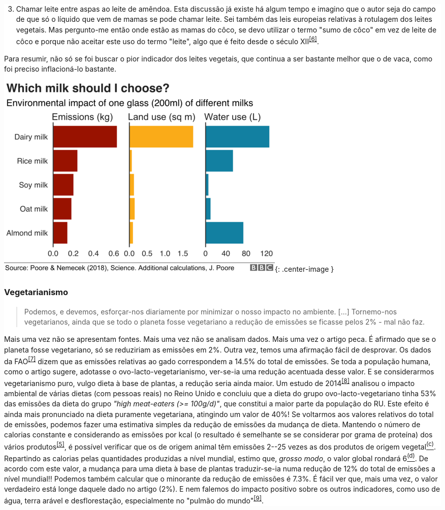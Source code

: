 3) Chamar leite entre aspas ao leite de amêndoa. Esta discussão já existe há algum tempo e imagino que o autor seja do campo de que só o líquido que vem de mamas se pode chamar leite. Sei também das leis europeias relativas à rotulagem dos leites vegetais. Mas pergunto-me então onde estão as mamas do côco, se devo utilizar o termo "sumo de côco" em vez de leite de côco e porque não aceitar este uso do termo "leite", algo que é feito desde o século XII<sup>[\[6\]](https://www.etymonline.com/search?q=milk)</sup>.

Para resumir, não só se foi buscar o pior indicador dos leites vegetais, que continua a ser bastante melhor que o de vaca, como foi preciso inflacioná-lo bastante.

![Impacto ambiental dos diferentes tipos de leite.](/assets/milks.png){: .center-image }

### Vegetarianismo

> Podemos, e devemos, esforçar-nos diariamente por minimizar o nosso impacto no ambiente. \[...\] Tornemo-nos vegetarianos, ainda que se todo o planeta fosse vegetariano a redução de emissões se ficasse pelos 2% - mal não faz.

Mais uma vez não se apresentam fontes. Mais uma vez não se analisam dados.  Mais uma vez o artigo peca.
É afirmado que se o planeta fosse vegetariano, só se reduziriam as emissões em 2%. Outra vez, temos uma afirmação fácil de desprovar. Os dados da FAO<sup>[\[7\]](http://www.fao.org/news/story/en/item/197623/icode/)</sup> dizem que as emissões relativas ao gado correspondem a 14.5% do total de emissões. Se toda a população humana, como o artigo sugere, adotasse o ovo-lacto-vegetarianismo, ver-se-ia uma redução acentuada desse valor. E se considerarmos vegetarianismo puro, vulgo dieta à base de plantas, a redução seria ainda maior.
Um estudo de 2014<sup>[\[8\]](https://link.springer.com/article/10.1007/s10584-014-1169-1)</sup> analisou o impacto ambiental de várias dietas (com pessoas reais) no Reino Unido e concluiu que a dieta do grupo ovo-lacto-vegetariano tinha 53% das emissões da dieta do grupo *"high meat-eaters (>= 100g/d)"*, que constitui a maior parte da população do RU. Este efeito é ainda mais pronunciado na dieta puramente vegetariana, atingindo um valor de 40%!
Se voltarmos aos valores relativos do total de emissões, podemos fazer uma estimativa simples da redução de emissões da mudança de dieta. Mantendo o número de calorias constante e considerando as emissões por kcal (o resultado é semelhante se se considerar por grama de proteína) dos vários produtos<sup>[\[5\]](https://ora.ox.ac.uk/objects/uuid:b0b53649-5e93-4415-bf07-6b0b1227172f)</sup>, é possível verificar que os de origem animal têm emissões 2--25 vezes as dos produtos de origem vegetal<a id="cite-footnote-c" href="#footnote-c"><sup>(c)</sup></a>. Repartindo as calorias pelas quantidades produzidas a nível mundial, estimo que, *grosso modo*, o valor global rondará 6<a id="cite-footnote-d" href="#footnote-d"><sup>(d)</sup></a>. De acordo com este valor, a mudança para uma dieta à base de plantas traduzir-se-ia numa redução de 12% do total de emissões a nível mundial!! Podemos também calcular que o minorante da redução de emissões é 7.3%.
É fácil ver que, mais uma vez, o valor verdadeiro está longe daquele dado no artigo (2%). E nem falemos do impacto positivo sobre os outros indicadores, como uso de água, terra arável e desflorestação, especialmente no "pulmão do mundo"<sup>[\[9\]](https://www.ucsusa.org/global-warming/stop-deforestation/whats-driving-deforestation)</sup>.
